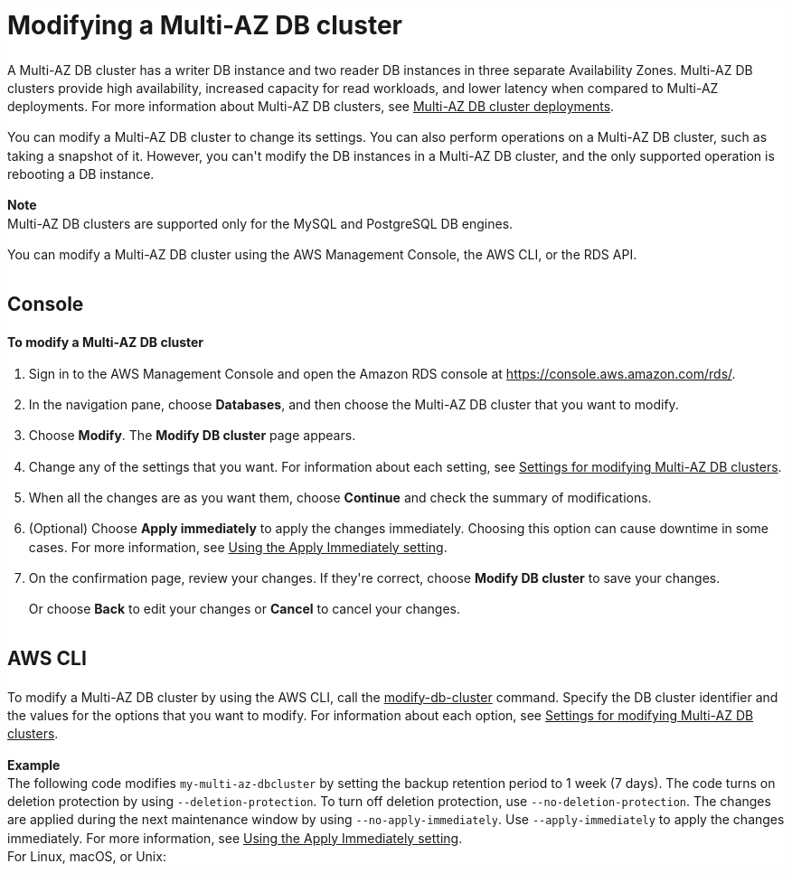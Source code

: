 # Modifying a Multi\-AZ DB cluster<a name="modify-multi-az-db-cluster"></a>

A Multi\-AZ DB cluster has a writer DB instance and two reader DB instances in three separate Availability Zones\. Multi\-AZ DB clusters provide high availability, increased capacity for read workloads, and lower latency when compared to Multi\-AZ deployments\. For more information about Multi\-AZ DB clusters, see [Multi\-AZ DB cluster deployments](multi-az-db-clusters-concepts.md)\.

You can modify a Multi\-AZ DB cluster to change its settings\. You can also perform operations on a Multi\-AZ DB cluster, such as taking a snapshot of it\. However, you can't modify the DB instances in a Multi\-AZ DB cluster, and the only supported operation is rebooting a DB instance\.

**Note**  
Multi\-AZ DB clusters are supported only for the MySQL and PostgreSQL DB engines\.

You can modify a Multi\-AZ DB cluster using the AWS Management Console, the AWS CLI, or the RDS API\.

## Console<a name="modify-multi-az-db-cluster-console"></a>

**To modify a Multi\-AZ DB cluster**

1. Sign in to the AWS Management Console and open the Amazon RDS console at [https://console\.aws\.amazon\.com/rds/](https://console.aws.amazon.com/rds/)\.

1. In the navigation pane, choose **Databases**, and then choose the Multi\-AZ DB cluster that you want to modify\. 

1. Choose **Modify**\. The **Modify DB cluster** page appears\.

1. Change any of the settings that you want\. For information about each setting, see [Settings for modifying Multi\-AZ DB clusters](#modify-multi-az-db-cluster-settings)\. 

1. When all the changes are as you want them, choose **Continue** and check the summary of modifications\. 

1. \(Optional\) Choose **Apply immediately** to apply the changes immediately\. Choosing this option can cause downtime in some cases\. For more information, see [Using the Apply Immediately setting](#modify-multi-az-db-cluster-apply-immediately)\. 

1. On the confirmation page, review your changes\. If they're correct, choose **Modify DB cluster** to save your changes\. 

   Or choose **Back** to edit your changes or **Cancel** to cancel your changes\. 

## AWS CLI<a name="modify-multi-az-db-cluster-cli"></a>

To modify a Multi\-AZ DB cluster by using the AWS CLI, call the [modify\-db\-cluster](https://docs.aws.amazon.com/cli/latest/reference/rds/modify-db-cluster.html) command\. Specify the DB cluster identifier and the values for the options that you want to modify\. For information about each option, see [Settings for modifying Multi\-AZ DB clusters](#modify-multi-az-db-cluster-settings)\. 

**Example**  
The following code modifies `my-multi-az-dbcluster` by setting the backup retention period to 1 week \(7 days\)\. The code turns on deletion protection by using `--deletion-protection`\. To turn off deletion protection, use `--no-deletion-protection`\. The changes are applied during the next maintenance window by using `--no-apply-immediately`\. Use `--apply-immediately` to apply the changes immediately\. For more information, see [Using the Apply Immediately setting](#modify-multi-az-db-cluster-apply-immediately)\.   
For Linux, macOS, or Unix:  
